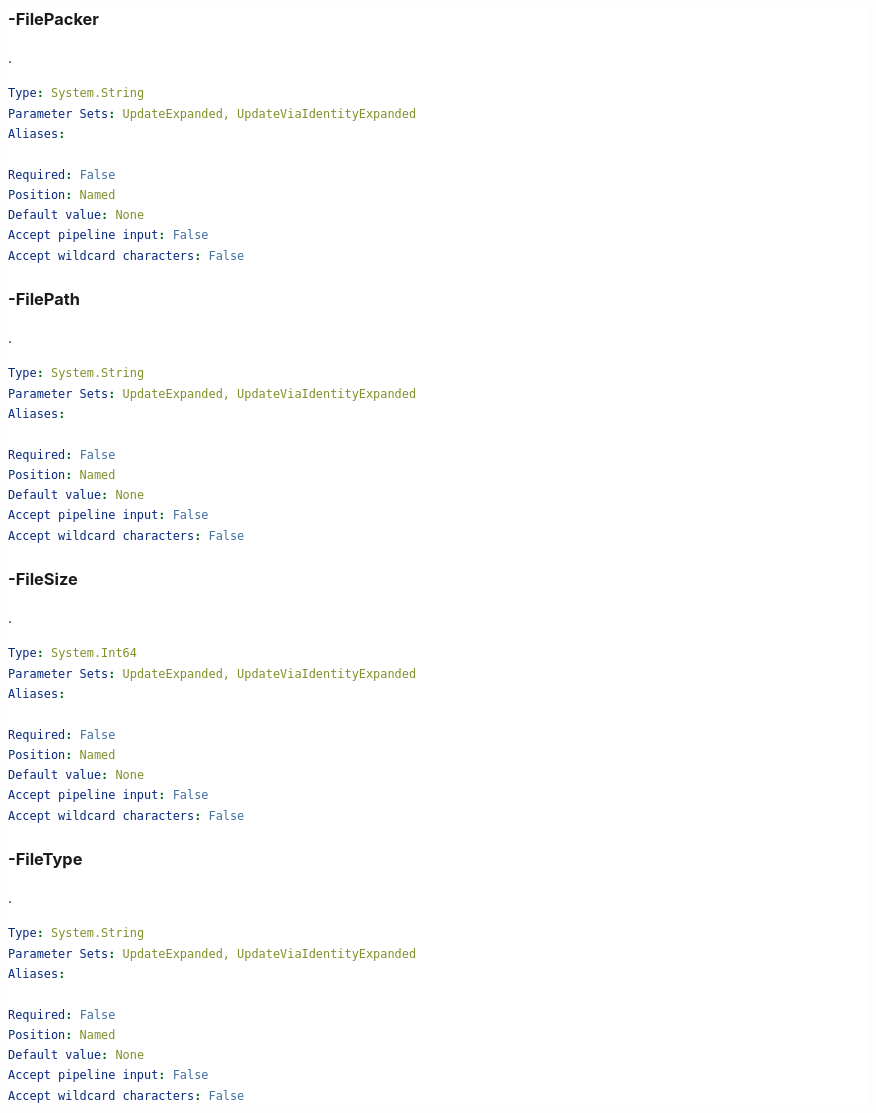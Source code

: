 ### -FilePacker
.

```yaml
Type: System.String
Parameter Sets: UpdateExpanded, UpdateViaIdentityExpanded
Aliases:

Required: False
Position: Named
Default value: None
Accept pipeline input: False
Accept wildcard characters: False
```

### -FilePath
.

```yaml
Type: System.String
Parameter Sets: UpdateExpanded, UpdateViaIdentityExpanded
Aliases:

Required: False
Position: Named
Default value: None
Accept pipeline input: False
Accept wildcard characters: False
```

### -FileSize
.

```yaml
Type: System.Int64
Parameter Sets: UpdateExpanded, UpdateViaIdentityExpanded
Aliases:

Required: False
Position: Named
Default value: None
Accept pipeline input: False
Accept wildcard characters: False
```

### -FileType
.

```yaml
Type: System.String
Parameter Sets: UpdateExpanded, UpdateViaIdentityExpanded
Aliases:

Required: False
Position: Named
Default value: None
Accept pipeline input: False
Accept wildcard characters: False
```
